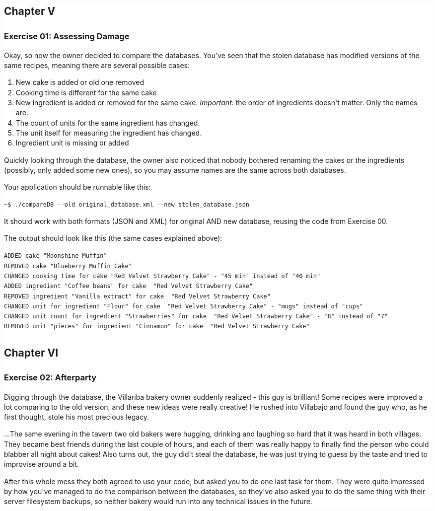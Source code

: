 <h2 id="chapter-v" >Chapter V</h2>
<h3 id="ex01">Exercise 01: Assessing Damage</h3>

Okay, so now the owner decided to compare the databases. You've seen that the stolen database has modified versions of the same recipes, meaning there are several possible cases:

1) New cake is added or old one removed
2) Cooking time is different for the same cake
3) New ingredient is added or removed for the same cake. *Important:* the order of ingredients doesn't matter. Only the names are.
4) The count of units for the same ingredient has changed.
5) The unit itself for measuring the ingredient has changed.
6) Ingredient unit is missing or added

Quickly looking through the database, the owner also noticed that nobody bothered renaming the cakes or the ingredients (possibly, only added some new ones), so you may assume names are the same across both databases.

Your application should be runnable like this:

`~$ ./compareDB --old original_database.xml --new stolen_database.json`

It should work with both formats (JSON and XML) for original AND new database, reusing the code from Exercise 00.

The output should look like this (the same cases explained above):

```
ADDED cake "Moonshine Muffin"
REMOVED cake "Blueberry Muffin Cake"
CHANGED cooking time for cake "Red Velvet Strawberry Cake" - "45 min" instead of "40 min"
ADDED ingredient "Coffee beans" for cake  "Red Velvet Strawberry Cake"
REMOVED ingredient "Vanilla extract" for cake  "Red Velvet Strawberry Cake"
CHANGED unit for ingredient "Flour" for cake  "Red Velvet Strawberry Cake" - "mugs" instead of "cups"
CHANGED unit count for ingredient "Strawberries" for cake  "Red Velvet Strawberry Cake" - "8" instead of "7"
REMOVED unit "pieces" for ingredient "Cinnamon" for cake  "Red Velvet Strawberry Cake"
```

<h2 id="chapter-vi" >Chapter VI</h2>
<h3 id="ex02">Exercise 02: Afterparty</h3>

Digging through the database, the Villariba bakery owner suddenly realized - this guy is brilliant! Some recipes were improved a lot comparing to the old version, and these new ideas were really creative! He rushed into Villabajo and found the guy who, as he first thought, stole his most precious legacy.

...The same evening in the tavern two old bakers were hugging, drinking and laughing so hard that it was heard in both villages. They became best friends during the last couple of hours, and each of them was really happy to finally find the person who could blabber all night about cakes! Also turns out, the guy did't steal the database, he was just trying to guess by the taste and tried to improvise around a bit.

After this whole mess they both agreed to use your code, but asked you to do one last task for them. They were quite impressed by how you've managed to do the comparison between the databases, so they've also asked you to do the same thing with their server filesystem backups, so neither bakery would run into any technical issues in the future.
